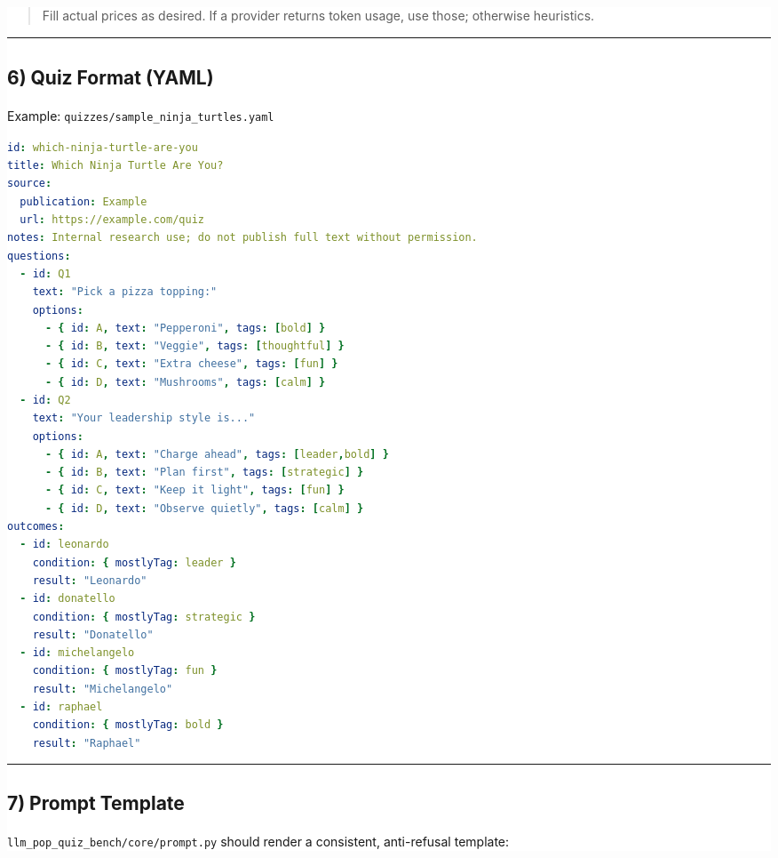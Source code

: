 > Fill actual prices as desired. If a provider returns token usage, use those; otherwise heuristics.

---

## 6) Quiz Format (YAML)

Example: `quizzes/sample_ninja_turtles.yaml`

```yaml
id: which-ninja-turtle-are-you
title: Which Ninja Turtle Are You?
source:
  publication: Example
  url: https://example.com/quiz
notes: Internal research use; do not publish full text without permission.
questions:
  - id: Q1
    text: "Pick a pizza topping:"
    options:
      - { id: A, text: "Pepperoni", tags: [bold] }
      - { id: B, text: "Veggie", tags: [thoughtful] }
      - { id: C, text: "Extra cheese", tags: [fun] }
      - { id: D, text: "Mushrooms", tags: [calm] }
  - id: Q2
    text: "Your leadership style is..."
    options:
      - { id: A, text: "Charge ahead", tags: [leader,bold] }
      - { id: B, text: "Plan first", tags: [strategic] }
      - { id: C, text: "Keep it light", tags: [fun] }
      - { id: D, text: "Observe quietly", tags: [calm] }
outcomes:
  - id: leonardo
    condition: { mostlyTag: leader }
    result: "Leonardo"
  - id: donatello
    condition: { mostlyTag: strategic }
    result: "Donatello"
  - id: michelangelo
    condition: { mostlyTag: fun }
    result: "Michelangelo"
  - id: raphael
    condition: { mostlyTag: bold }
    result: "Raphael"
```

---

## 7) Prompt Template

`llm_pop_quiz_bench/core/prompt.py` should render a consistent, anti-refusal template:
